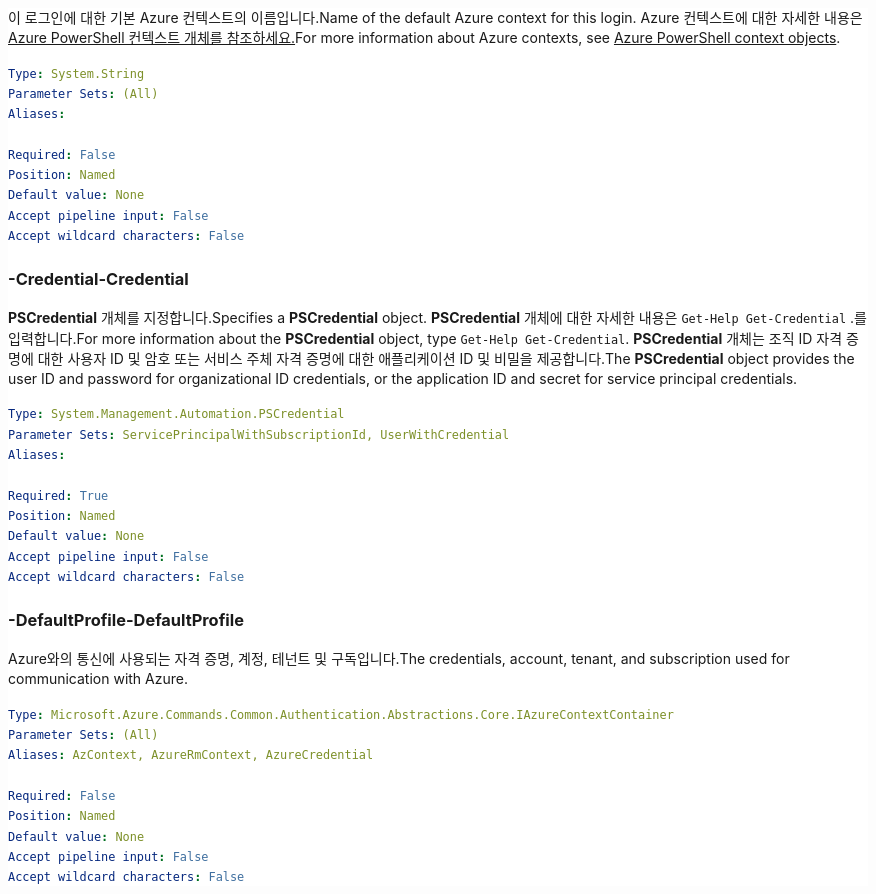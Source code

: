 <span data-ttu-id="4e8bd-163">이 로그인에 대한 기본 Azure 컨텍스트의 이름입니다.</span><span class="sxs-lookup"><span data-stu-id="4e8bd-163">Name of the default Azure context for this login.</span></span> <span data-ttu-id="4e8bd-164">Azure 컨텍스트에 대한 자세한 내용은 [Azure PowerShell 컨텍스트 개체를 참조하세요.](/powershell/azure/context-persistence)</span><span class="sxs-lookup"><span data-stu-id="4e8bd-164">For more information about Azure contexts, see [Azure PowerShell context objects](/powershell/azure/context-persistence).</span></span>

```yaml
Type: System.String
Parameter Sets: (All)
Aliases:

Required: False
Position: Named
Default value: None
Accept pipeline input: False
Accept wildcard characters: False
```

### <span data-ttu-id="4e8bd-165">-Credential</span><span class="sxs-lookup"><span data-stu-id="4e8bd-165">-Credential</span></span>

<span data-ttu-id="4e8bd-166">**PSCredential** 개체를 지정합니다.</span><span class="sxs-lookup"><span data-stu-id="4e8bd-166">Specifies a **PSCredential** object.</span></span> <span data-ttu-id="4e8bd-167">**PSCredential** 개체에 대한 자세한 내용은 `Get-Help Get-Credential` .를 입력합니다.</span><span class="sxs-lookup"><span data-stu-id="4e8bd-167">For more information about the **PSCredential** object, type `Get-Help Get-Credential`.</span></span> <span data-ttu-id="4e8bd-168">**PSCredential** 개체는 조직 ID 자격 증명에 대한 사용자 ID 및 암호 또는 서비스 주체 자격 증명에 대한 애플리케이션 ID 및 비밀을 제공합니다.</span><span class="sxs-lookup"><span data-stu-id="4e8bd-168">The **PSCredential** object provides the user ID and password for organizational ID credentials, or the application ID and secret for service principal credentials.</span></span>

```yaml
Type: System.Management.Automation.PSCredential
Parameter Sets: ServicePrincipalWithSubscriptionId, UserWithCredential
Aliases:

Required: True
Position: Named
Default value: None
Accept pipeline input: False
Accept wildcard characters: False
```

### <span data-ttu-id="4e8bd-169">-DefaultProfile</span><span class="sxs-lookup"><span data-stu-id="4e8bd-169">-DefaultProfile</span></span>

<span data-ttu-id="4e8bd-170">Azure와의 통신에 사용되는 자격 증명, 계정, 테넌트 및 구독입니다.</span><span class="sxs-lookup"><span data-stu-id="4e8bd-170">The credentials, account, tenant, and subscription used for communication with Azure.</span></span>

```yaml
Type: Microsoft.Azure.Commands.Common.Authentication.Abstractions.Core.IAzureContextContainer
Parameter Sets: (All)
Aliases: AzContext, AzureRmContext, AzureCredential

Required: False
Position: Named
Default value: None
Accept pipeline input: False
Accept wildcard characters: False
```
